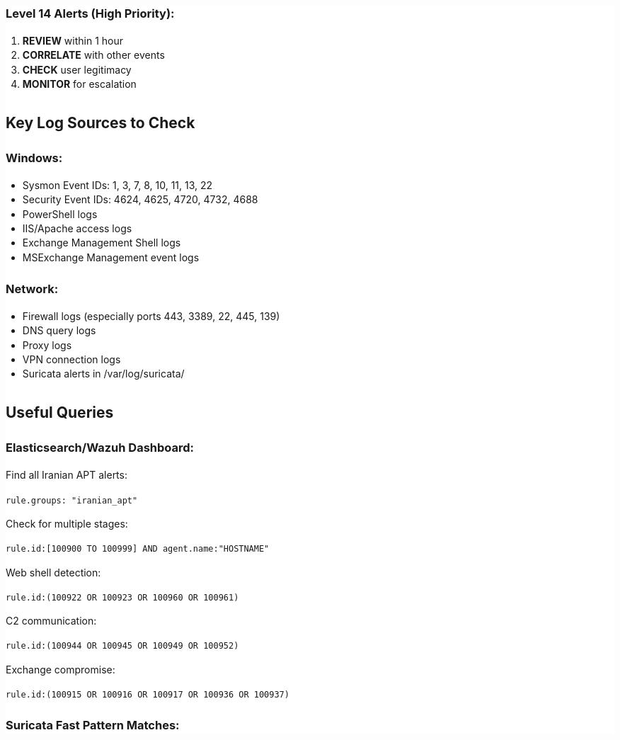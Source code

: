 ### Level 14 Alerts (High Priority):
1. **REVIEW** within 1 hour
2. **CORRELATE** with other events
3. **CHECK** user legitimacy
4. **MONITOR** for escalation

## Key Log Sources to Check

### Windows:
- Sysmon Event IDs: 1, 3, 7, 8, 10, 11, 13, 22
- Security Event IDs: 4624, 4625, 4720, 4732, 4688
- PowerShell logs
- IIS/Apache access logs
- Exchange Management Shell logs
- MSExchange Management event logs

### Network:
- Firewall logs (especially ports 443, 3389, 22, 445, 139)
- DNS query logs
- Proxy logs
- VPN connection logs
- Suricata alerts in /var/log/suricata/

## Useful Queries

### Elasticsearch/Wazuh Dashboard:

Find all Iranian APT alerts:
```
rule.groups: "iranian_apt"
```

Check for multiple stages:
```
rule.id:[100900 TO 100999] AND agent.name:"HOSTNAME"
```

Web shell detection:
```
rule.id:(100922 OR 100923 OR 100960 OR 100961)
```

C2 communication:
```
rule.id:(100944 OR 100945 OR 100949 OR 100952)
```

Exchange compromise:
```
rule.id:(100915 OR 100916 OR 100917 OR 100936 OR 100937)
```

### Suricata Fast Pattern Matches:
